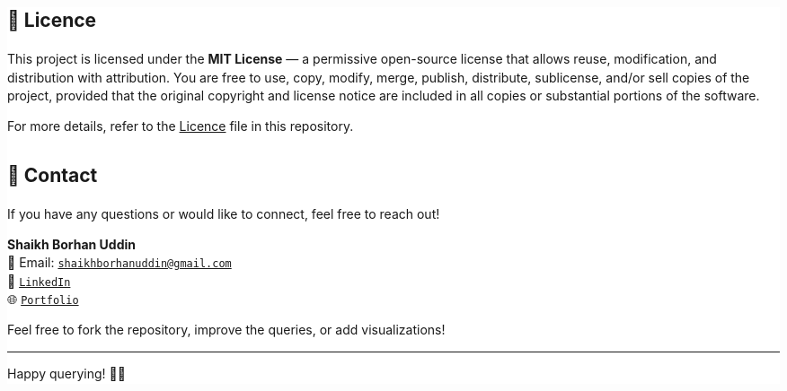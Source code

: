 ## 📄 Licence

This project is licensed under the **MIT License** — a permissive open-source license that allows reuse, modification, and distribution with attribution. You are free to use, copy, modify, merge, publish, distribute, sublicense, and/or sell copies of the project, provided that the original copyright and license notice are included in all copies or substantial portions of the software.

For more details, refer to the [Licence](https://github.com/ShaikhBorhanUddin/Unicorn_Company_Analysis/blob/main/Licence) file in this repository.

## 🤝 Contact

If you have any questions or would like to connect, feel free to reach out!

**Shaikh Borhan Uddin**  
📧 Email: [`shaikhborhanuddin@gmail.com`](mailto:shaikhborhanuddin@gmail.com)  
🔗 [`LinkedIn`](https://www.linkedin.com/in/shaikh-borhan-uddin-905566253/)  
🌐 [`Portfolio`](https://github.com/ShaikhBorhanUddin)


Feel free to fork the repository, improve the queries, or add visualizations!


---

Happy querying! 🚀✨
